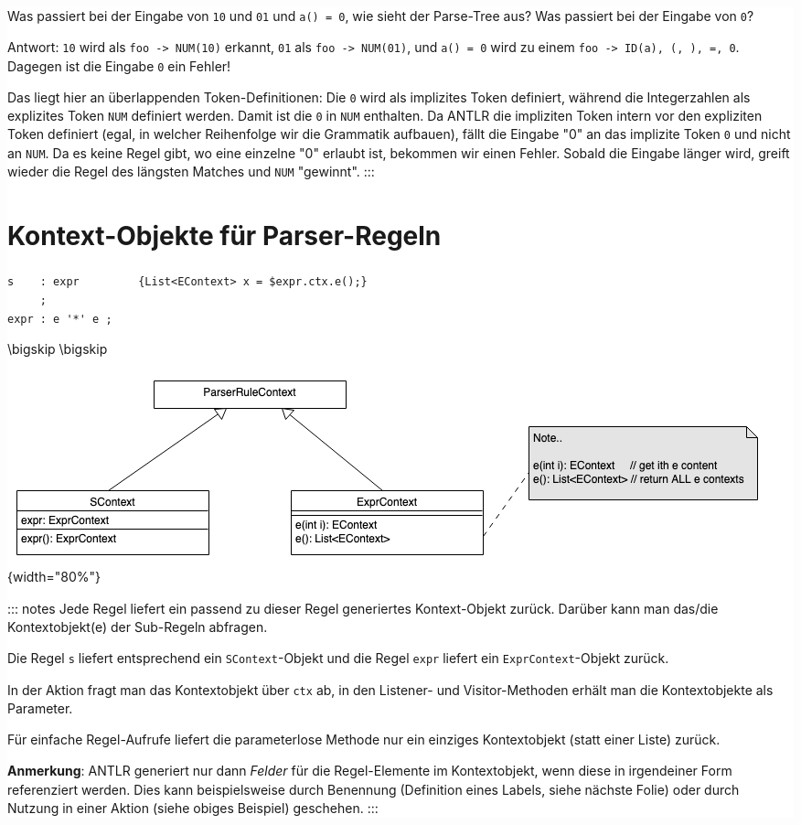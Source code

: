 Was passiert bei der Eingabe von `10` und `01` und `a() = 0`, wie sieht der
Parse-Tree aus? Was passiert bei der Eingabe von `0`?

Antwort: `10` wird als `foo -> NUM(10)` erkannt, `01` als `foo -> NUM(01)`, und
`a() = 0` wird zu einem `foo -> ID(a), (, ), =, 0`. Dagegen ist die Eingabe `0` ein
Fehler!

Das liegt hier an überlappenden Token-Definitionen: Die `0` wird als implizites
Token definiert, während die Integerzahlen als explizites Token `NUM` definiert
werden. Damit ist die `0` in `NUM` enthalten. Da ANTLR die impliziten Token intern
vor den expliziten Token definiert (egal, in welcher Reihenfolge wir die Grammatik
aufbauen), fällt die Eingabe "0" an das implizite Token `0` und nicht an `NUM`. Da
es keine Regel gibt, wo eine einzelne "0" erlaubt ist, bekommen wir einen Fehler.
Sobald die Eingabe länger wird, greift wieder die Regel des längsten Matches und
`NUM` "gewinnt".
:::

# Kontext-Objekte für Parser-Regeln

``` antlr
s    : expr         {List<EContext> x = $expr.ctx.e();}
     ;
expr : e '*' e ;
```

\bigskip
\bigskip

![](images/ParserRuleContext.png){width="80%"}

::: notes
Jede Regel liefert ein passend zu dieser Regel generiertes Kontext-Objekt zurück.
Darüber kann man das/die Kontextobjekt(e) der Sub-Regeln abfragen.

Die Regel `s` liefert entsprechend ein `SContext`-Objekt und die Regel `expr`
liefert ein `ExprContext`-Objekt zurück.

In der Aktion fragt man das Kontextobjekt über `ctx` ab, in den Listener- und
Visitor-Methoden erhält man die Kontextobjekte als Parameter.

Für einfache Regel-Aufrufe liefert die parameterlose Methode nur ein einziges
Kontextobjekt (statt einer Liste) zurück.

**Anmerkung**: ANTLR generiert nur dann *Felder* für die Regel-Elemente im
Kontextobjekt, wenn diese in irgendeiner Form referenziert werden. Dies kann
beispielsweise durch Benennung (Definition eines Labels, siehe nächste Folie) oder
durch Nutzung in einer Aktion (siehe obiges Beispiel) geschehen.
:::
